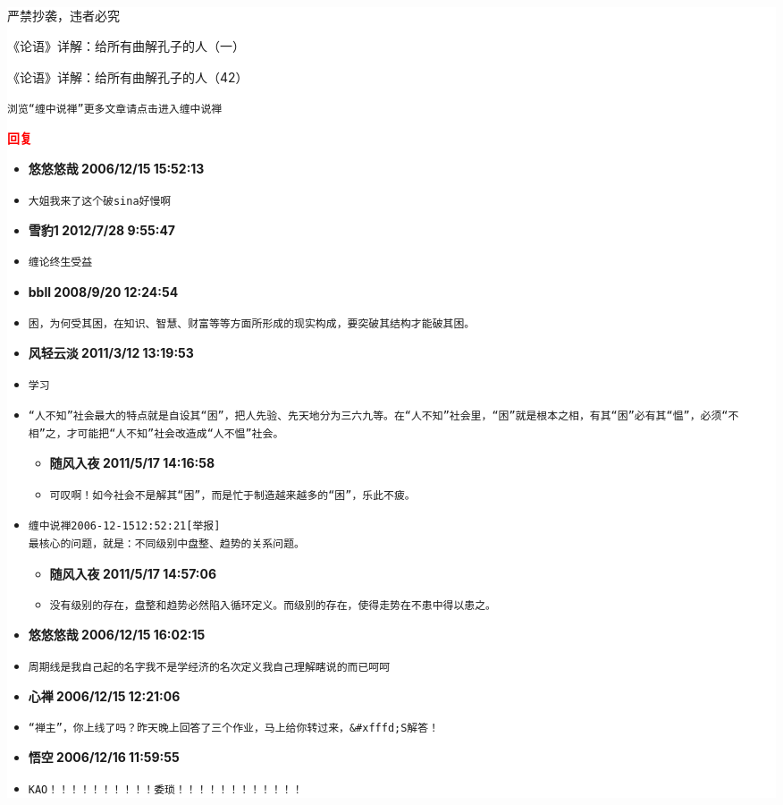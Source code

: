   
   
  
  
   严禁抄袭，违者必究
  
  
   
  
  
   
  
  
   《论语》详解：给所有曲解孔子的人（一）
  
  
   
  
  
   《论语》详解：给所有曲解孔子的人（42）
  
  
   
  
  
   
    浏览“缠中说禅”更多文章请点击进入缠中说禅
   
  
 





<font color='red'>**回复**</font>


- **悠悠悠哉 2006/12/15 15:52:13**
- ```
  大姐我来了这个破sina好慢啊
  ```
- **雪豹1 2012/7/28 9:55:47**
- ```
  缠论终生受益
  ```
- **bbll 2008/9/20 12:24:54**
- ```
  困，为何受其困，在知识、智慧、财富等等方面所形成的现实构成，要突破其结构才能破其困。
  ```
- **风轻云淡 2011/3/12 13:19:53**
- ```
  学习
  ```
- ```
  “人不知”社会最大的特点就是自设其“困”，把人先验、先天地分为三六九等。在“人不知”社会里，“困”就是根本之相，有其“困”必有其“愠”，必须“不相”之，才可能把“人不知”社会改造成“人不愠”社会。
  ```
   - **随风入夜 2011/5/17 14:16:58**
   - ```
     可叹啊！如今社会不是解其“困”，而是忙于制造越来越多的“困”，乐此不疲。
     ```
- ```
  缠中说禅2006-12-1512:52:21[举报]
  最核心的问题，就是：不同级别中盘整、趋势的关系问题。
  ```
   - **随风入夜 2011/5/17 14:57:06**
   - ```
     没有级别的存在，盘整和趋势必然陷入循环定义。而级别的存在，使得走势在不患中得以患之。
     ```
- **悠悠悠哉 2006/12/15 16:02:15**
- ```
  周期线是我自己起的名字我不是学经济的名次定义我自己理解瞎说的而已呵呵
  ```
- **心禅 2006/12/15 12:21:06**
- ```
  “禅主”，你上线了吗？昨天晚上回答了三个作业，马上给你转过来，&#xfffd;S解答！
  ```
- **悟空 2006/12/16 11:59:55**
- ```
  KAO！！！！！！！！！！委琐！！！！！！！！！！！！